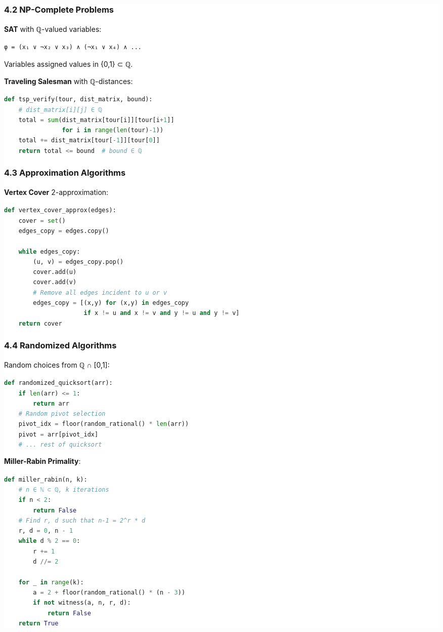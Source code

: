 ### 4.2 NP-Complete Problems

**SAT** with ℚ-valued variables:
```
φ = (x₁ ∨ ¬x₂ ∨ x₃) ∧ (¬x₁ ∨ x₄) ∧ ...
```
Variables assigned values in {0,1} ⊂ ℚ.

**Traveling Salesman** with ℚ-distances:
```python
def tsp_verify(tour, dist_matrix, bound):
    # dist_matrix[i][j] ∈ ℚ
    total = sum(dist_matrix[tour[i]][tour[i+1]] 
                for i in range(len(tour)-1))
    total += dist_matrix[tour[-1]][tour[0]]
    return total <= bound  # bound ∈ ℚ
```

### 4.3 Approximation Algorithms

**Vertex Cover** 2-approximation:
```python
def vertex_cover_approx(edges):
    cover = set()
    edges_copy = edges.copy()
    
    while edges_copy:
        (u, v) = edges_copy.pop()
        cover.add(u)
        cover.add(v)
        # Remove all edges incident to u or v
        edges_copy = [(x,y) for (x,y) in edges_copy 
                      if x != u and x != v and y != u and y != v]
    return cover
```

### 4.4 Randomized Algorithms

Random choices from ℚ ∩ [0,1]:
```python
def randomized_quicksort(arr):
    if len(arr) <= 1:
        return arr
    # Random pivot selection
    pivot_idx = floor(random_rational() * len(arr))
    pivot = arr[pivot_idx]
    # ... rest of quicksort
```

**Miller-Rabin Primality**:
```python
def miller_rabin(n, k):
    # n ∈ ℕ ⊂ ℚ, k iterations
    if n < 2:
        return False
    # Find r, d such that n-1 = 2^r * d
    r, d = 0, n - 1
    while d % 2 == 0:
        r += 1
        d //= 2
    
    for _ in range(k):
        a = 2 + floor(random_rational() * (n - 3))
        if not witness(a, n, r, d):
            return False
    return True
```